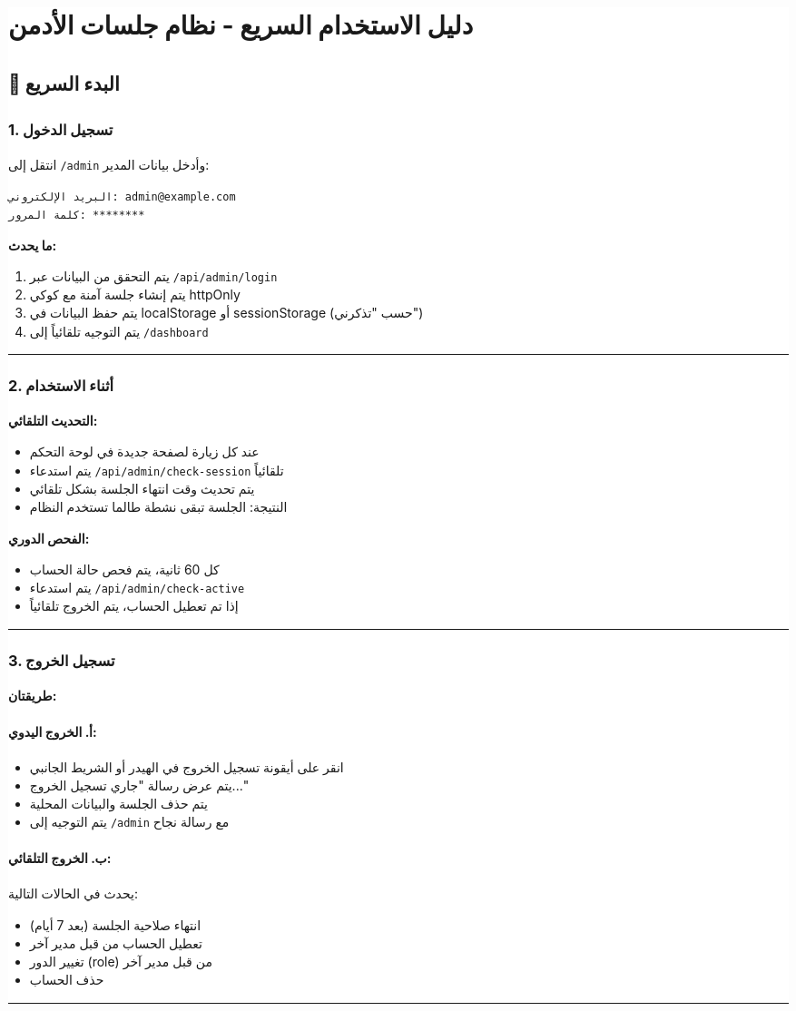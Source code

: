 # دليل الاستخدام السريع - نظام جلسات الأدمن

## 🚀 البدء السريع

### 1. تسجيل الدخول
انتقل إلى `/admin` وأدخل بيانات المدير:
```
البريد الإلكتروني: admin@example.com
كلمة المرور: ********
```

**ما يحدث:**
1. يتم التحقق من البيانات عبر `/api/admin/login`
2. يتم إنشاء جلسة آمنة مع كوكي httpOnly
3. يتم حفظ البيانات في localStorage أو sessionStorage (حسب "تذكرني")
4. يتم التوجيه تلقائياً إلى `/dashboard`

---

### 2. أثناء الاستخدام

**التحديث التلقائي:**
- عند كل زيارة لصفحة جديدة في لوحة التحكم
- يتم استدعاء `/api/admin/check-session` تلقائياً
- يتم تحديث وقت انتهاء الجلسة بشكل تلقائي
- النتيجة: الجلسة تبقى نشطة طالما تستخدم النظام

**الفحص الدوري:**
- كل 60 ثانية، يتم فحص حالة الحساب
- يتم استدعاء `/api/admin/check-active`
- إذا تم تعطيل الحساب، يتم الخروج تلقائياً

---

### 3. تسجيل الخروج

**طريقتان:**

#### أ. الخروج اليدوي:
- انقر على أيقونة تسجيل الخروج في الهيدر أو الشريط الجانبي
- يتم عرض رسالة "جاري تسجيل الخروج..."
- يتم حذف الجلسة والبيانات المحلية
- يتم التوجيه إلى `/admin` مع رسالة نجاح

#### ب. الخروج التلقائي:
يحدث في الحالات التالية:
- انتهاء صلاحية الجلسة (بعد 7 أيام)
- تعطيل الحساب من قبل مدير آخر
- تغيير الدور (role) من قبل مدير آخر
- حذف الحساب

---